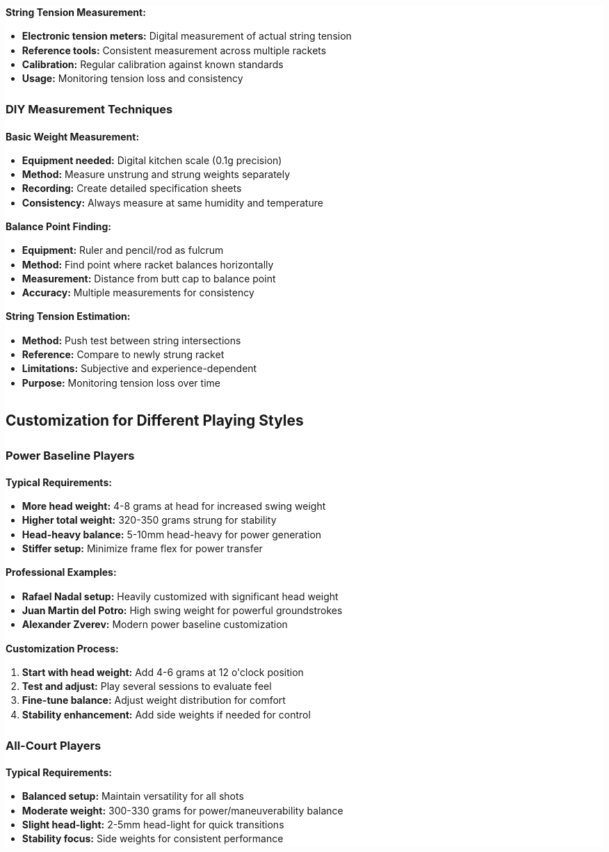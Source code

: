 **String Tension Measurement:**
- **Electronic tension meters:** Digital measurement of actual string tension
- **Reference tools:** Consistent measurement across multiple rackets
- **Calibration:** Regular calibration against known standards
- **Usage:** Monitoring tension loss and consistency

### DIY Measurement Techniques

**Basic Weight Measurement:**
- **Equipment needed:** Digital kitchen scale (0.1g precision)
- **Method:** Measure unstrung and strung weights separately
- **Recording:** Create detailed specification sheets
- **Consistency:** Always measure at same humidity and temperature

**Balance Point Finding:**
- **Equipment:** Ruler and pencil/rod as fulcrum
- **Method:** Find point where racket balances horizontally
- **Measurement:** Distance from butt cap to balance point
- **Accuracy:** Multiple measurements for consistency

**String Tension Estimation:**
- **Method:** Push test between string intersections
- **Reference:** Compare to newly strung racket
- **Limitations:** Subjective and experience-dependent
- **Purpose:** Monitoring tension loss over time

## Customization for Different Playing Styles

### Power Baseline Players

**Typical Requirements:**
- **More head weight:** 4-8 grams at head for increased swing weight
- **Higher total weight:** 320-350 grams strung for stability
- **Head-heavy balance:** 5-10mm head-heavy for power generation
- **Stiffer setup:** Minimize frame flex for power transfer

**Professional Examples:**
- **Rafael Nadal setup:** Heavily customized with significant head weight
- **Juan Martin del Potro:** High swing weight for powerful groundstrokes
- **Alexander Zverev:** Modern power baseline customization

**Customization Process:**
1. **Start with head weight:** Add 4-6 grams at 12 o'clock position
2. **Test and adjust:** Play several sessions to evaluate feel
3. **Fine-tune balance:** Adjust weight distribution for comfort
4. **Stability enhancement:** Add side weights if needed for control

### All-Court Players

**Typical Requirements:**
- **Balanced setup:** Maintain versatility for all shots
- **Moderate weight:** 300-330 grams for power/maneuverability balance
- **Slight head-light:** 2-5mm head-light for quick transitions
- **Stability focus:** Side weights for consistent performance
